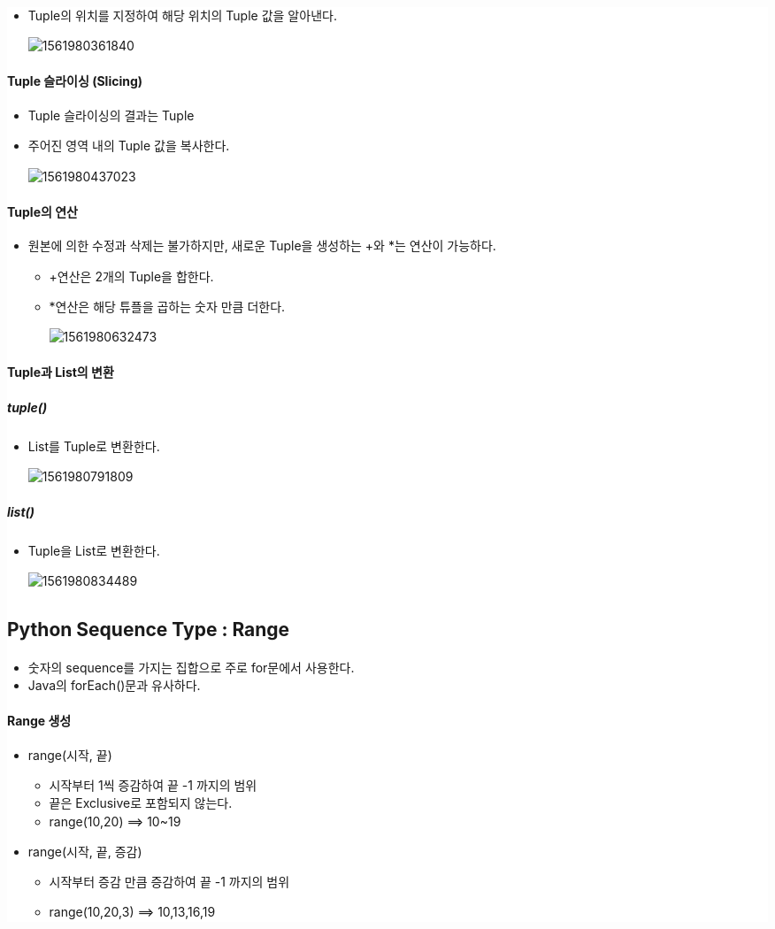 - Tuple의 위치를 지정하여 해당 위치의 Tuple 값을 알아낸다. 

  ![1561980361840](C:\Users\student\AppData\Roaming\Typora\typora-user-images\1561980361840.png)

#### Tuple 슬라이싱 (Slicing)

- Tuple 슬라이싱의 결과는 Tuple

- 주어진 영역 내의 Tuple 값을 복사한다.

  ![1561980437023](C:\Users\student\AppData\Roaming\Typora\typora-user-images\1561980437023.png)

#### Tuple의 연산

- 원본에 의한 수정과 삭제는 불가하지만, 새로운 Tuple을 생성하는 +와 *는 연산이 가능하다.

  - +연산은 2개의 Tuple을 합한다. 

  - *연산은 해당 튜플을 곱하는 숫자 만큼 더한다.

    ![1561980632473](C:\Users\student\AppData\Roaming\Typora\typora-user-images\1561980632473.png)

#### Tuple과 List의 변환

##### tuple() 

- List를 Tuple로 변환한다. 

  ![1561980791809](C:\Users\student\AppData\Roaming\Typora\typora-user-images\1561980791809.png)

##### list()

- Tuple을 List로 변환한다. 

  ![1561980834489](C:\Users\student\AppData\Roaming\Typora\typora-user-images\1561980834489.png)



## Python Sequence Type : Range

- 숫자의 sequence를 가지는 집합으로 주로 for문에서 사용한다. 
- Java의 forEach()문과 유사하다.

#### Range 생성

- range(시작, 끝) 

  - 시작부터 1씩 증감하여 끝 -1 까지의 범위
  - 끝은 Exclusive로 포함되지 않는다.
  - range(10,20) ==> 10~19

- range(시작, 끝, 증감)

  - 시작부터 증감 만큼 증감하여 끝 -1 까지의 범위

  - range(10,20,3) ==> 10,13,16,19
